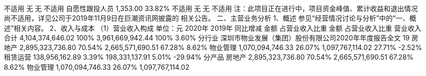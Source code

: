 不适用
无
无
不适用
自愿性跟投人员
1,353.00
33.82%
不适用
无
无
不适用
注：此项目正在进行中，项目资金峰值、累计收益和退出情况尚不适用，详见公司于2019年11月9日在巨潮资讯网披露的
相关公告。
二、主营业务分析
1、概述
参见“经营情况讨论与分析”中的“一、概述”相关内容。
2、收入与成本
（1）营业收入构成
单位：元
2020年
2019年
同比增减
金额
占营业收入比重
金额
占营业收入比重
营业收入合计
4,104,374,646.02
100%
3,961,669,942.44
100%
3.60%
分行业
深圳市物业发展（集团）股份有限公司2020年年度报告全文
19
房地产
2,895,323,736.80
70.54%
2,665,571,690.51
67.28%
8.62%
物业管理
1,070,094,746.33
26.07%
1,097,767,114.02
27.71%
-2.52%
租赁运营
138,956,162.89
3.39%
198,331,137.91
5.01%
-29.94%
分产品
房地产
2,895,323,736.80
70.54%
2,665,571,690.51
67.28%
8.62%
物业管理
1,070,094,746.33
26.07%
1,097,767,114.02